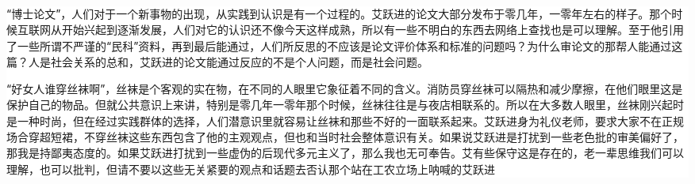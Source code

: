  <p data-pid="JfaFUu6I">“博士论文”，人们对于一个新事物的出现，从实践到认识是有一个过程的。艾跃进的论文大部分发布于零几年，一零年左右的样子。那个时候互联网从开始兴起到逐渐发展，人们对它的认识还不像今天这样成熟，所以有一些不明白的东西去网络上查找也是可以理解。至于他引用了一些所谓不严谨的“民科”资料，再到最后能通过，人们所反思的不应该是论文评价体系和标准的问题吗？为什么审论文的那帮人能通过这篇？人是社会关系的总和，艾跃进的论文能通过反应的不是个人问题，而是社会问题。</p>
 <p data-pid="0LVDPTWC">“好女人谁穿丝袜啊”，丝袜是个客观的实在物，在不同的人眼里它象征着不同的含义。消防员穿丝袜可以隔热和减少摩擦，在他们眼里这是保护自己的物品。但就公共意识上来讲，特别是零几年一零年那个时候，丝袜往往是与夜店相联系的。所以在大多数人眼里，丝袜刚兴起时是一种时尚，但在经过实践群体的选择，人们潜意识里就容易让丝袜和那些不好的一面联系起来。艾跃进身为礼仪老师，要求大家不在正规场合穿超短裙，不穿丝袜这些东西包含了他的主观观点，但也和当时社会整体意识有关。如果说艾跃进是打扰到一些老色批的审美偏好了，那我是持鄙夷态度的。如果艾跃进打扰到一些虚伪的后现代多元主义了，那么我也无可奉告。艾有些保守这是存在的，老一辈思维我们可以理解，也可以批判，但请不要以这些无关紧要的观点和话题去否认那个站在工农立场上呐喊的艾跃进</p>
</body>